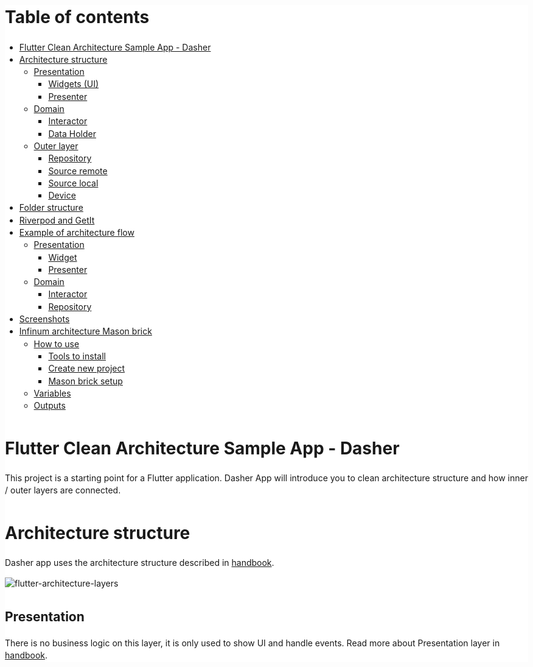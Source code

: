 # Table of contents

- [Flutter Clean Architecture Sample App - Dasher](#flutter-clean-architecture-sample-app---dasher)
- [Architecture structure](#architecture-structure)
  * [Presentation](#presentation)
    + [Widgets (UI)](#widgets--ui-)
    + [Presenter](#presenter)
  * [Domain](#domain)
    + [Interactor](#interactor)
    + [Data Holder](#data-holder)
  * [Outer layer](#outer-layer)
    + [Repository](#repository)
    + [Source remote](#source-remote)
    + [Source local](#source-local)
    + [Device](#device)
- [Folder structure](#folder-structure)
- [Riverpod and GetIt](#riverpod-and-getit)
- [Example of architecture flow](#example-of-architecture-flow)
  * [Presentation](#presentation-1)
    + [Widget](#widget)
    + [Presenter](#presenter-1)
  * [Domain](#domain-1)
    + [Interactor](#interactor-1)
    + [Repository](#repository-1)
- [Screenshots](#screenshots)
- [Infinum architecture Mason brick](#infinum-architecture-mason-brick)
  * [How to use](#how-to-use)
    + [Tools to install](#tools-to-install)
    + [Create new project](#create-new-project)
    + [Mason brick setup](#mason-brick-setup)
  * [Variables](#variables)
  * [Outputs](#outputs)


# Flutter Clean Architecture Sample App - Dasher

This project is a starting point for a Flutter application. Dasher App will introduce you to
clean architecture structure and how inner / outer layers are connected.

# Architecture structure

Dasher app uses the architecture structure described in [handbook](https://infinum.com/handbook/flutter/architecture/architecture).

![flutter-architecture-layers](https://user-images.githubusercontent.com/1117315/178720727-76ff7094-3f48-4127-b7ca-376f91e69682.png)

## Presentation
There is no business logic on this layer, it is only used to show UI and handle events. Read more
about Presentation layer in [handbook](https://infinum.com/handbook/flutter/architecture/architecture#presenters-and-widgets).
